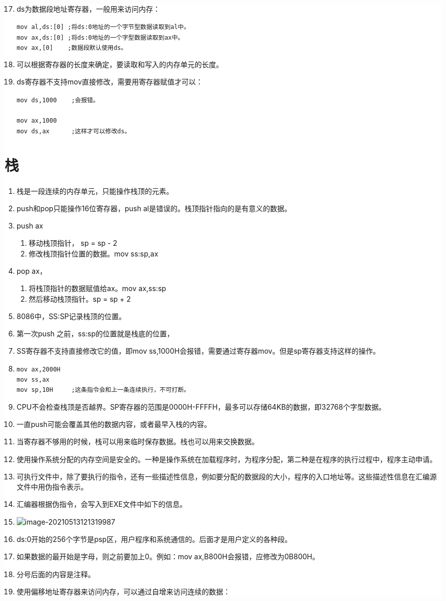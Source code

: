 17. ds为数据段地址寄存器，一般用来访问内存：

    ```assembly
    mov al,ds:[0] ;将ds:0地址的一个字节型数据读取到al中。
    mov ax,ds:[0] ;将ds:0地址的一个字型数据读取到ax中。
    mov ax,[0]    ;数据段默认使用ds。
    ```

18. 可以根据寄存器的长度来确定，要读取和写入的内存单元的长度。

19. ds寄存器不支持mov直接修改，需要用寄存器赋值才可以：

    ```assembly
    mov ds,1000    ;会报错。
    
    mov ax,1000
    mov ds,ax      ;这样才可以修改ds。
    ```

# 栈

1. 栈是一段连续的内存单元，只能操作栈顶的元素。

2. push和pop只能操作16位寄存器，push al是错误的。栈顶指针指向的是有意义的数据。

3. push ax

   1. 移动栈顶指针， sp = sp - 2
   2. 修改栈顶指针位置的数据。mov ss:sp,ax

4. pop ax，

   1. 将栈顶指针的数据赋值给ax。mov ax,ss:sp
   2. 然后移动栈顶指针。sp = sp + 2

5. 8086中，SS:SP记录栈顶的位置。

6. 第一次push 之前，ss:sp的位置就是栈底的位置，

7. SS寄存器不支持直接修改它的值，即mov ss,1000H会报错，需要通过寄存器mov。但是sp寄存器支持这样的操作。

8. ```assembly
   mov ax,2000H
   mov ss,ax
   mov sp,10H     ;这条指令会和上一条连续执行，不可打断。
   ```

9. CPU不会检查栈顶是否越界。SP寄存器的范围是0000H-FFFFH，最多可以存储64KB的数据，即32768个字型数据。

10. 一直push可能会覆盖其他的数据内容，或者最早入栈的内容。

11. 当寄存器不够用的时候，栈可以用来临时保存数据。栈也可以用来交换数据。

12. 使用操作系统分配的内存空间是安全的。一种是操作系统在加载程序时，为程序分配，第二种是在程序的执行过程中，程序主动申请。

13. 可执行文件中，除了要执行的指令，还有一些描述性信息，例如要分配的数据段的大小，程序的入口地址等。这些描述性信息在汇编源文件中用伪指令表示。

14. 汇编器根据伪指令，会写入到EXE文件中如下的信息。

15. <img src="汇编语言.assets/image-20210513121319987.png" alt="image-20210513121319987" />

16. ds:0开始的256个字节是psp区，用户程序和系统通信的。后面才是用户定义的各种段。

18. 如果数据的最开始是字母，则之前要加上0。例如：mov ax,B800H会报错，应修改为0B800H。

19. 分号后面的内容是注释。

19. 使用偏移地址寄存器来访问内存，可以通过自增来访问连续的数据：

   ```